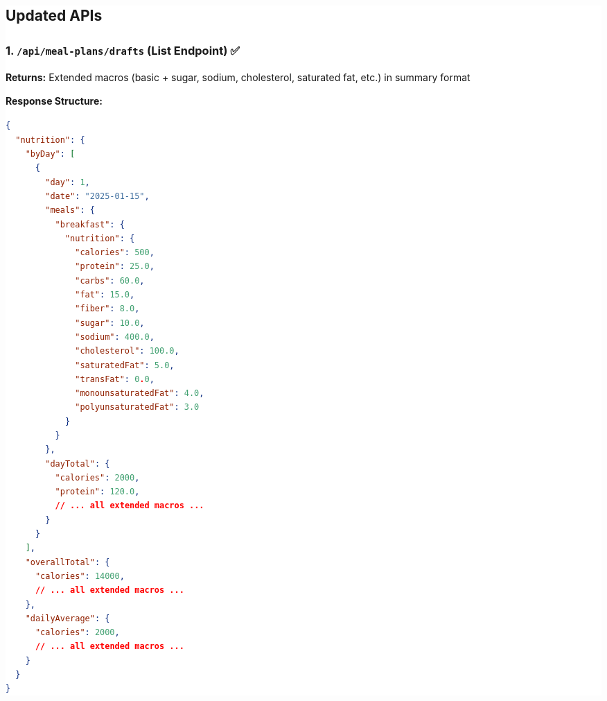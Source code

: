 ## Updated APIs

### 1. `/api/meal-plans/drafts` (List Endpoint) ✅
**Returns:** Extended macros (basic + sugar, sodium, cholesterol, saturated fat, etc.) in summary format

**Response Structure:**
```json
{
  "nutrition": {
    "byDay": [
      {
        "day": 1,
        "date": "2025-01-15",
        "meals": {
          "breakfast": {
            "nutrition": {
              "calories": 500,
              "protein": 25.0,
              "carbs": 60.0,
              "fat": 15.0,
              "fiber": 8.0,
              "sugar": 10.0,
              "sodium": 400.0,
              "cholesterol": 100.0,
              "saturatedFat": 5.0,
              "transFat": 0.0,
              "monounsaturatedFat": 4.0,
              "polyunsaturatedFat": 3.0
            }
          }
        },
        "dayTotal": {
          "calories": 2000,
          "protein": 120.0,
          // ... all extended macros ...
        }
      }
    ],
    "overallTotal": {
      "calories": 14000,
      // ... all extended macros ...
    },
    "dailyAverage": {
      "calories": 2000,
      // ... all extended macros ...
    }
  }
}
```

